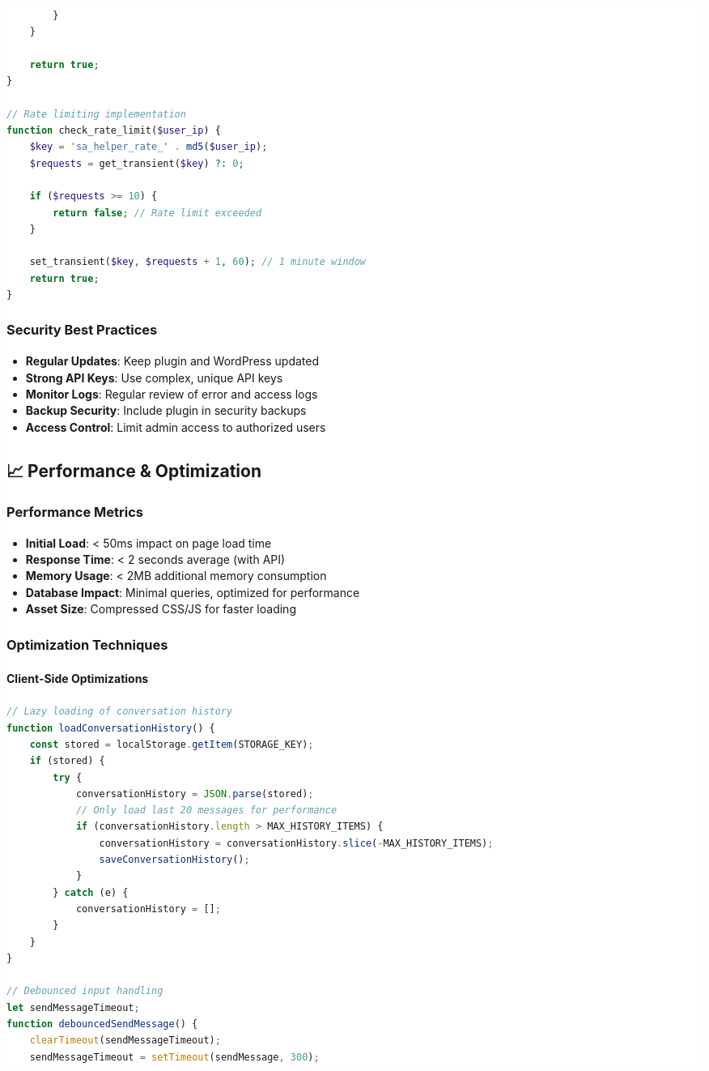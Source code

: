 ```php
        }
    }
    
    return true;
}

// Rate limiting implementation
function check_rate_limit($user_ip) {
    $key = 'sa_helper_rate_' . md5($user_ip);
    $requests = get_transient($key) ?: 0;
    
    if ($requests >= 10) {
        return false; // Rate limit exceeded
    }
    
    set_transient($key, $requests + 1, 60); // 1 minute window
    return true;
}
```

### Security Best Practices
- **Regular Updates**: Keep plugin and WordPress updated
- **Strong API Keys**: Use complex, unique API keys
- **Monitor Logs**: Regular review of error and access logs  
- **Backup Security**: Include plugin in security backups
- **Access Control**: Limit admin access to authorized users

## 📈 Performance & Optimization

### Performance Metrics
- **Initial Load**: < 50ms impact on page load time
- **Response Time**: < 2 seconds average (with API)
- **Memory Usage**: < 2MB additional memory consumption
- **Database Impact**: Minimal queries, optimized for performance
- **Asset Size**: Compressed CSS/JS for faster loading

### Optimization Techniques

#### Client-Side Optimizations
```javascript
// Lazy loading of conversation history
function loadConversationHistory() {
    const stored = localStorage.getItem(STORAGE_KEY);
    if (stored) {
        try {
            conversationHistory = JSON.parse(stored);
            // Only load last 20 messages for performance
            if (conversationHistory.length > MAX_HISTORY_ITEMS) {
                conversationHistory = conversationHistory.slice(-MAX_HISTORY_ITEMS);
                saveConversationHistory();
            }
        } catch (e) {
            conversationHistory = [];
        }
    }
}

// Debounced input handling
let sendMessageTimeout;
function debouncedSendMessage() {
    clearTimeout(sendMessageTimeout);
    sendMessageTimeout = setTimeout(sendMessage, 300);
```